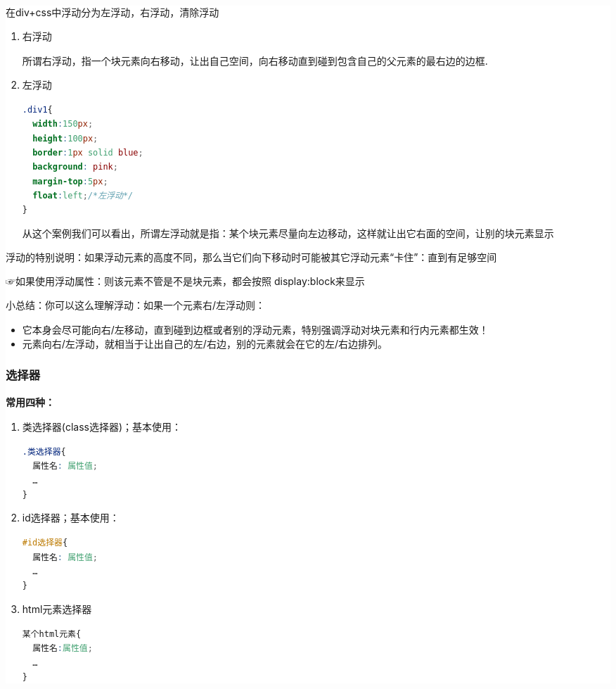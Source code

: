 在div+css中浮动分为左浮动，右浮动，清除浮动

1. 右浮动

   所谓右浮动，指一个块元素向右移动，让出自己空间，向右移动直到碰到包含自己的父元素的最右边的边框.

2. 左浮动

   ```css
   .div1{
     width:150px;
     height:100px;
     border:1px solid blue;
     background: pink;
     margin-top:5px;
     float:left;/*左浮动*/
   }
   ```

   从这个案例我们可以看出，所谓左浮动就是指：某个块元素尽量向左边移动，这样就让出它右面的空间，让别的块元素显示

浮动的特别说明：如果浮动元素的高度不同，那么当它们向下移动时可能被其它浮动元素“卡住”：直到有足够空间

☞如果使用浮动属性：则该元素不管是不是块元素，都会按照 display:block来显示

小总结：你可以这么理解浮动：如果一个元素右/左浮动则：

- 它本身会尽可能向右/左移动，直到碰到边框或者别的浮动元素，特别强调浮动对块元素和行内元素都生效！
- 元素向右/左浮动，就相当于让出自己的左/右边，别的元素就会在它的左/右边排列。

### 选择器

**常用四种：**

1. 类选择器(class选择器)；基本使用：

   ```css
   .类选择器{
     属性名: 属性值;
     …
   }
   ```

2. id选择器；基本使用：

   ```css
   #id选择器{
     属性名: 属性值;
     …
   }
   ```
  
3. html元素选择器

   ```css
   某个html元素{
     属性名:属性值;
     …
   }
   ```
